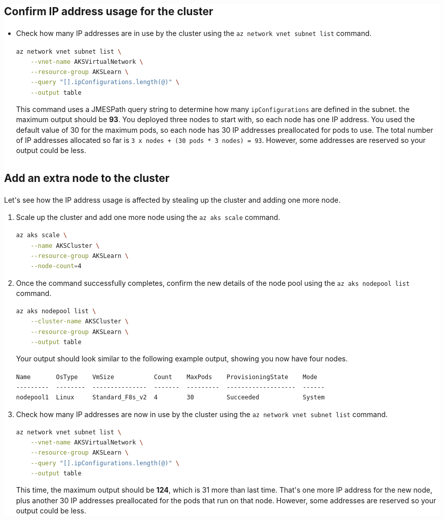 ## Confirm IP address usage for the cluster

- Check how many IP addresses are in use by the cluster using the `az network vnet subnet list` command.

    ```bash
    az network vnet subnet list \
        --vnet-name AKSVirtualNetwork \
        --resource-group AKSLearn \
        --query "[].ipConfigurations.length(@)" \
        --output table
    ```

    This command uses a JMESPath query string to determine how many `ipConfigurations` are defined in the subnet. the maximum output should be **93**. You deployed three nodes to start with, so each node has one IP address. You used the default value of 30 for the maximum pods, so each node has 30 IP addresses preallocated for pods to use. The total number of IP addresses allocated so far is `3 x nodes + (30 pods * 3 nodes) = 93`. However, some addresses are reserved so your output could be less.

## Add an extra node to the cluster

Let's see how the IP address usage is affected by stealing up the cluster and adding one more node.

1. Scale up the cluster and add one more node using the `az aks scale` command.

    ```bash
    az aks scale \
        --name AKSCluster \
        --resource-group AKSLearn \
        --node-count=4
    ```

1. Once the command successfully completes, confirm the new details of the node pool using the `az aks nodepool list` command.

    ```bash
    az aks nodepool list \
        --cluster-name AKSCluster \
        --resource-group AKSLearn \
        --output table
    ```

    Your output should look similar to the following example output, showing you now have four nodes.

    ```output
    Name       OsType    VmSize           Count    MaxPods    ProvisioningState    Mode
    ---------  --------  ---------------  -------  ---------  -------------------  ------
    nodepool1  Linux     Standard_F8s_v2  4        30         Succeeded            System
    ```

1. Check how many IP addresses are now in use by the cluster using the `az network vnet subnet list` command.

    ```bash
    az network vnet subnet list \
        --vnet-name AKSVirtualNetwork \
        --resource-group AKSLearn \
        --query "[].ipConfigurations.length(@)" \
        --output table
    ```

    This time, the maximum output should be **124**, which is 31 more than last time. That's one more IP address for the new node, plus another 30 IP addresses preallocated for the pods that run on that node. However, some addresses are reserved so your output could be less.
